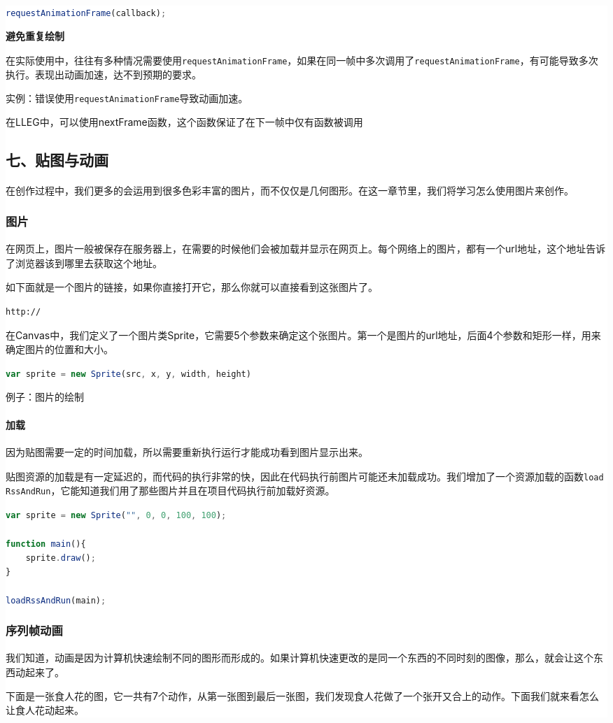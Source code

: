 ```javascript
requestAnimationFrame(callback);
```

**避免重复绘制**

在实际使用中，往往有多种情况需要使用`requestAnimationFrame`，如果在同一帧中多次调用了`requestAnimationFrame`，有可能导致多次执行。表现出动画加速，达不到预期的要求。

实例：错误使用`requestAnimationFrame`导致动画加速。



在LLEG中，可以使用nextFrame函数，这个函数保证了在下一帧中仅有函数被调用

## 七、贴图与动画

在创作过程中，我们更多的会运用到很多色彩丰富的图片，而不仅仅是几何图形。在这一章节里，我们将学习怎么使用图片来创作。

### 图片

在网页上，图片一般被保存在服务器上，在需要的时候他们会被加载并显示在网页上。每个网络上的图片，都有一个url地址，这个地址告诉了浏览器该到哪里去获取这个地址。

如下面就是一个图片的链接，如果你直接打开它，那么你就可以直接看到这张图片了。

```html
http://
```

在Canvas中，我们定义了一个图片类Sprite，它需要5个参数来确定这个张图片。第一个是图片的url地址，后面4个参数和矩形一样，用来确定图片的位置和大小。

```javascript
var sprite = new Sprite(src, x, y, width, height)
```

例子：图片的绘制

#### 加载

因为贴图需要一定的时间加载，所以需要重新执行运行才能成功看到图片显示出来。

贴图资源的加载是有一定延迟的，而代码的执行非常的快，因此在代码执行前图片可能还未加载成功。我们增加了一个资源加载的函数`loadRssAndRun`，它能知道我们用了那些图片并且在项目代码执行前加载好资源。

```javascript
var sprite = new Sprite("", 0, 0, 100, 100);

function main(){
    sprite.draw();
}

loadRssAndRun(main);
```

### 序列帧动画

我们知道，动画是因为计算机快速绘制不同的图形而形成的。如果计算机快速更改的是同一个东西的不同时刻的图像，那么，就会让这个东西动起来了。

下面是一张食人花的图，它一共有7个动作，从第一张图到最后一张图，我们发现食人花做了一个张开又合上的动作。下面我们就来看怎么让食人花动起来。
